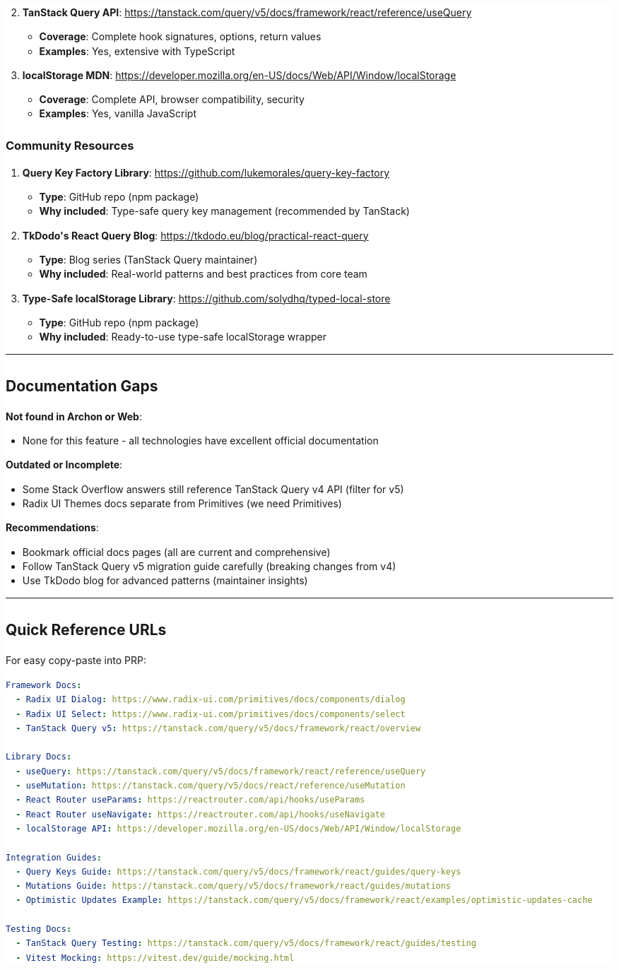 2. **TanStack Query API**: https://tanstack.com/query/v5/docs/framework/react/reference/useQuery
   - **Coverage**: Complete hook signatures, options, return values
   - **Examples**: Yes, extensive with TypeScript

3. **localStorage MDN**: https://developer.mozilla.org/en-US/docs/Web/API/Window/localStorage
   - **Coverage**: Complete API, browser compatibility, security
   - **Examples**: Yes, vanilla JavaScript

### Community Resources
1. **Query Key Factory Library**: https://github.com/lukemorales/query-key-factory
   - **Type**: GitHub repo (npm package)
   - **Why included**: Type-safe query key management (recommended by TanStack)

2. **TkDodo's React Query Blog**: https://tkdodo.eu/blog/practical-react-query
   - **Type**: Blog series (TanStack Query maintainer)
   - **Why included**: Real-world patterns and best practices from core team

3. **Type-Safe localStorage Library**: https://github.com/solydhq/typed-local-store
   - **Type**: GitHub repo (npm package)
   - **Why included**: Ready-to-use type-safe localStorage wrapper

---

## Documentation Gaps

**Not found in Archon or Web**:
- None for this feature - all technologies have excellent official documentation

**Outdated or Incomplete**:
- Some Stack Overflow answers still reference TanStack Query v4 API (filter for v5)
- Radix UI Themes docs separate from Primitives (we need Primitives)

**Recommendations**:
- Bookmark official docs pages (all are current and comprehensive)
- Follow TanStack Query v5 migration guide carefully (breaking changes from v4)
- Use TkDodo blog for advanced patterns (maintainer insights)

---

## Quick Reference URLs

For easy copy-paste into PRP:

```yaml
Framework Docs:
  - Radix UI Dialog: https://www.radix-ui.com/primitives/docs/components/dialog
  - Radix UI Select: https://www.radix-ui.com/primitives/docs/components/select
  - TanStack Query v5: https://tanstack.com/query/v5/docs/framework/react/overview

Library Docs:
  - useQuery: https://tanstack.com/query/v5/docs/framework/react/reference/useQuery
  - useMutation: https://tanstack.com/query/v5/docs/react/reference/useMutation
  - React Router useParams: https://reactrouter.com/api/hooks/useParams
  - React Router useNavigate: https://reactrouter.com/api/hooks/useNavigate
  - localStorage API: https://developer.mozilla.org/en-US/docs/Web/API/Window/localStorage

Integration Guides:
  - Query Keys Guide: https://tanstack.com/query/v5/docs/framework/react/guides/query-keys
  - Mutations Guide: https://tanstack.com/query/v5/docs/framework/react/guides/mutations
  - Optimistic Updates Example: https://tanstack.com/query/v5/docs/framework/react/examples/optimistic-updates-cache

Testing Docs:
  - TanStack Query Testing: https://tanstack.com/query/v5/docs/framework/react/guides/testing
  - Vitest Mocking: https://vitest.dev/guide/mocking.html

```